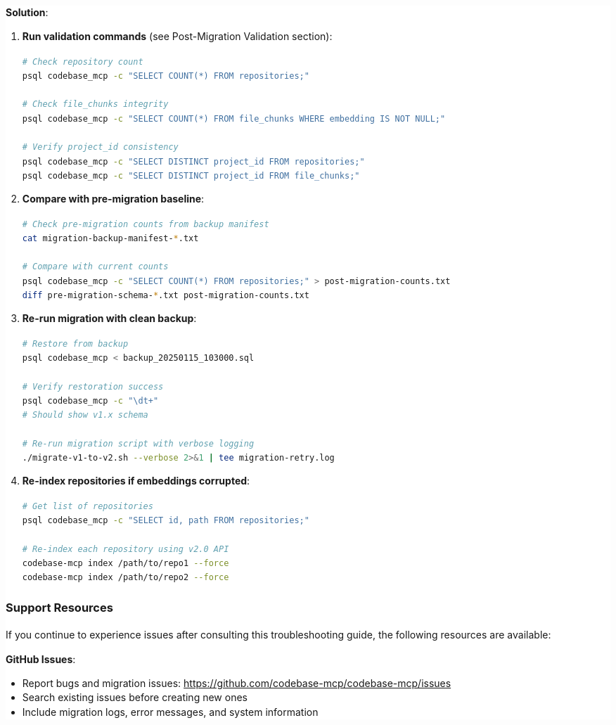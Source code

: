 **Solution**:

1. **Run validation commands** (see Post-Migration Validation section):
   ```bash
   # Check repository count
   psql codebase_mcp -c "SELECT COUNT(*) FROM repositories;"

   # Check file_chunks integrity
   psql codebase_mcp -c "SELECT COUNT(*) FROM file_chunks WHERE embedding IS NOT NULL;"

   # Verify project_id consistency
   psql codebase_mcp -c "SELECT DISTINCT project_id FROM repositories;"
   psql codebase_mcp -c "SELECT DISTINCT project_id FROM file_chunks;"
   ```

2. **Compare with pre-migration baseline**:
   ```bash
   # Check pre-migration counts from backup manifest
   cat migration-backup-manifest-*.txt

   # Compare with current counts
   psql codebase_mcp -c "SELECT COUNT(*) FROM repositories;" > post-migration-counts.txt
   diff pre-migration-schema-*.txt post-migration-counts.txt
   ```

3. **Re-run migration with clean backup**:
   ```bash
   # Restore from backup
   psql codebase_mcp < backup_20250115_103000.sql

   # Verify restoration success
   psql codebase_mcp -c "\dt+"
   # Should show v1.x schema

   # Re-run migration script with verbose logging
   ./migrate-v1-to-v2.sh --verbose 2>&1 | tee migration-retry.log
   ```

4. **Re-index repositories if embeddings corrupted**:
   ```bash
   # Get list of repositories
   psql codebase_mcp -c "SELECT id, path FROM repositories;"

   # Re-index each repository using v2.0 API
   codebase-mcp index /path/to/repo1 --force
   codebase-mcp index /path/to/repo2 --force
   ```

### Support Resources

If you continue to experience issues after consulting this troubleshooting guide, the following resources are available:

**GitHub Issues**:
- Report bugs and migration issues: https://github.com/codebase-mcp/codebase-mcp/issues
- Search existing issues before creating new ones
- Include migration logs, error messages, and system information
